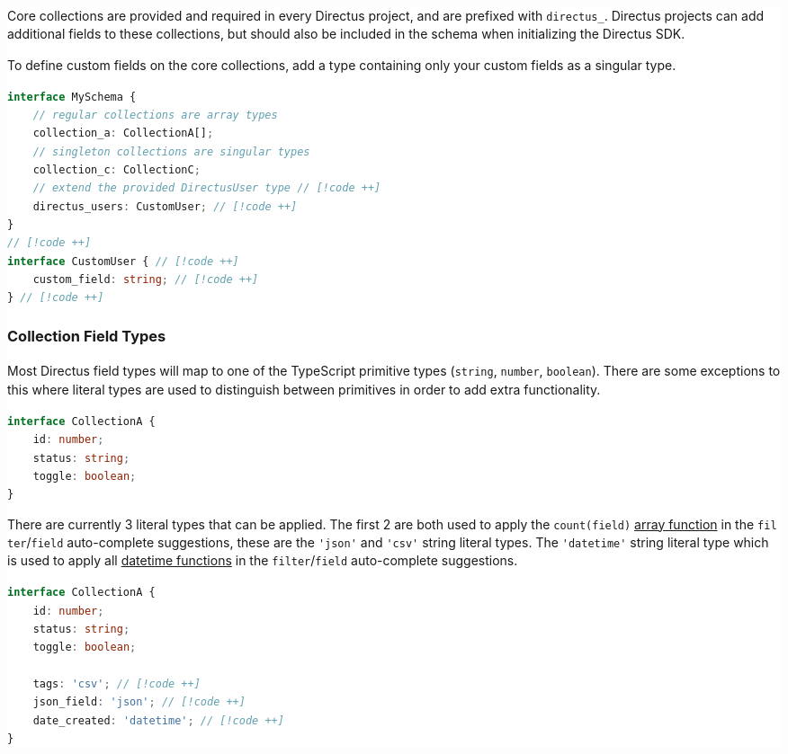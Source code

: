 Core collections are provided and required in every Directus project, and are prefixed with `directus_`. Directus
projects can add additional fields to these collections, but should also be included in the schema when initializing the
Directus SDK.

To define custom fields on the core collections, add a type containing only your custom fields as a singular type.

```ts
interface MySchema {
	// regular collections are array types
	collection_a: CollectionA[];
	// singleton collections are singular types
	collection_c: CollectionC;
	// extend the provided DirectusUser type // [!code ++]
	directus_users: CustomUser; // [!code ++]
}
// [!code ++]
interface CustomUser { // [!code ++]
	custom_field: string; // [!code ++]
} // [!code ++]
```

### Collection Field Types

Most Directus field types will map to one of the TypeScript primitive types (`string`, `number`, `boolean`). There are
some exceptions to this where literal types are used to distinguish between primitives in order to add extra
functionality.

```ts
interface CollectionA {
	id: number;
	status: string;
	toggle: boolean;
}
```

There are currently 3 literal types that can be applied. The first 2 are both used to apply the `count(field)`
[array function](/reference/query.html#array-functions) in the `filter`/`field` auto-complete suggestions, these are the
`'json'` and `'csv'` string literal types. The `'datetime'` string literal type which is used to apply all
[datetime functions](/reference/query.html#datetime-functions) in the `filter`/`field` auto-complete suggestions.

```ts
interface CollectionA {
	id: number;
	status: string;
	toggle: boolean;

	tags: 'csv'; // [!code ++]
	json_field: 'json'; // [!code ++]
	date_created: 'datetime'; // [!code ++]
}
```
